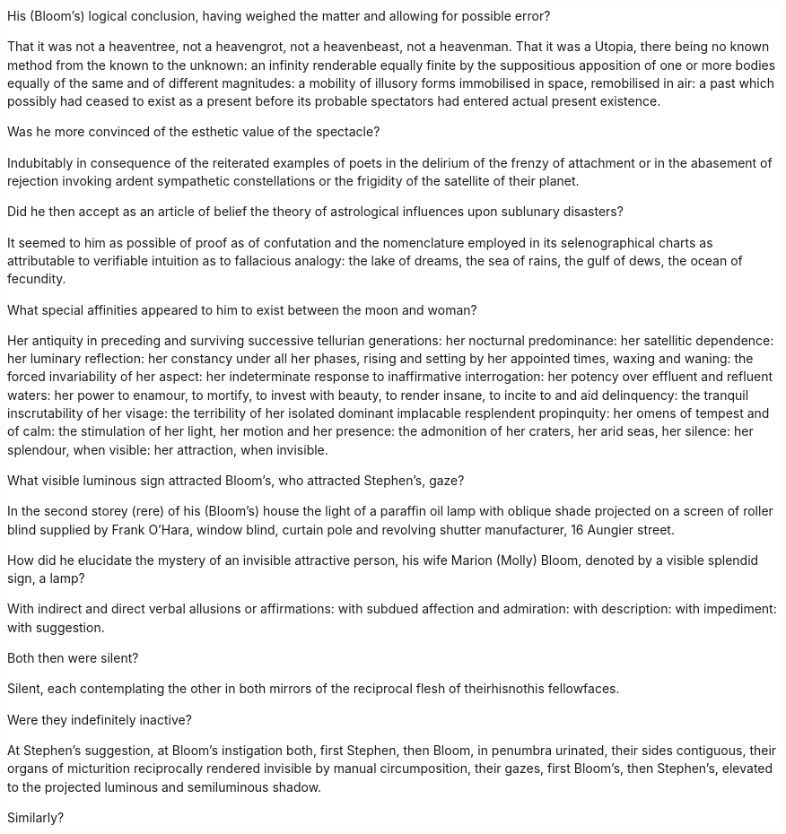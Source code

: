His (Bloom’s) logical conclusion, having weighed the matter and allowing for possible error?

That it was not a heaventree, not a heavengrot, not a heavenbeast, not a heavenman. That it was a Utopia, there being no known method from the known to the unknown: an infinity renderable equally finite by the suppositious apposition of one or more bodies equally of the same and of different magnitudes: a mobility of illusory forms immobilised in space, remobilised in air: a past which possibly had ceased to exist as a present before its probable spectators had entered actual present existence.

Was he more convinced of the esthetic value of the spectacle?

Indubitably in consequence of the reiterated examples of poets in the delirium of the frenzy of attachment or in the abasement of rejection invoking ardent sympathetic constellations or the frigidity of the satellite of their planet.

Did he then accept as an article of belief the theory of astrological influences upon sublunary disasters?

It seemed to him as possible of proof as of confutation and the nomenclature employed in its selenographical charts as attributable to verifiable intuition as to fallacious analogy: the lake of dreams, the sea of rains, the gulf of dews, the ocean of fecundity.

What special affinities appeared to him to exist between the moon and woman?

Her antiquity in preceding and surviving successive tellurian generations: her nocturnal predominance: her satellitic dependence: her luminary reflection: her constancy under all her phases, rising and setting by her appointed times, waxing and waning: the forced invariability of her aspect: her indeterminate response to inaffirmative interrogation: her potency over effluent and refluent waters: her power to enamour, to mortify, to invest with beauty, to render insane, to incite to and aid delinquency: the tranquil inscrutability of her visage: the terribility of her isolated dominant implacable resplendent propinquity: her omens of tempest and of calm: the stimulation of her light, her motion and her presence: the admonition of her craters, her arid seas, her silence: her splendour, when visible: her attraction, when invisible.

What visible luminous sign attracted Bloom’s, who attracted Stephen’s, gaze?

In the second storey (rere) of his (Bloom’s) house the light of a paraffin oil lamp with oblique shade projected on a screen of roller blind supplied by Frank O’Hara, window blind, curtain pole and revolving shutter manufacturer, 16 Aungier street.

How did he elucidate the mystery of an invisible attractive person, his wife Marion (Molly) Bloom, denoted by a visible splendid sign, a lamp?

With indirect and direct verbal allusions or affirmations: with subdued affection and admiration: with description: with impediment: with suggestion.

Both then were silent?

Silent, each contemplating the other in both mirrors of the reciprocal flesh of theirhisnothis fellowfaces.

Were they indefinitely inactive?

At Stephen’s suggestion, at Bloom’s instigation both, first Stephen, then Bloom, in penumbra urinated, their sides contiguous, their organs of micturition reciprocally rendered invisible by manual circumposition, their gazes, first Bloom’s, then Stephen’s, elevated to the projected luminous and semiluminous shadow.

Similarly?
